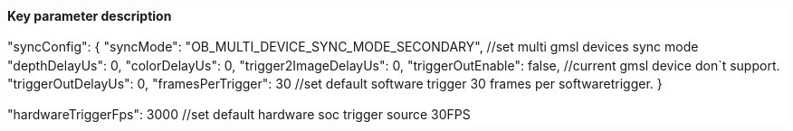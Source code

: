 
**Key parameter description**

"syncConfig": {
                "syncMode": "OB_MULTI_DEVICE_SYNC_MODE_SECONDARY",   //set multi gmsl devices sync mode
                "depthDelayUs": 0,
                "colorDelayUs": 0,
                "trigger2ImageDelayUs": 0,
                "triggerOutEnable": false,	//current gmsl device don`t support.
                "triggerOutDelayUs": 0,
                "framesPerTrigger": 30	//set default software trigger 30 frames per  softwaretrigger.
            }

"hardwareTriggerFps": 3000  //set default hardware soc trigger source 30FPS

